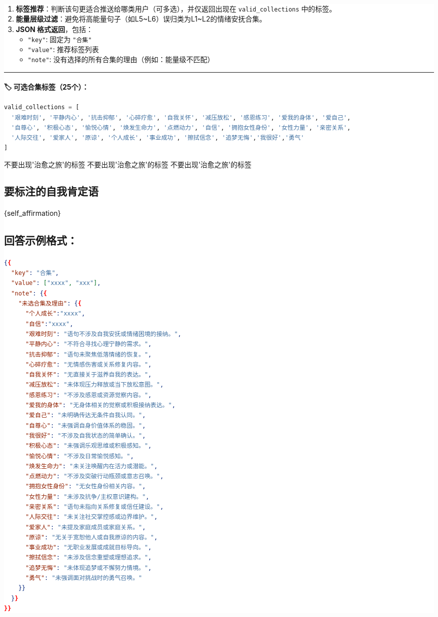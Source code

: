 1. **标签推荐**：判断该句更适合推送给哪类用户（可多选），并仅返回出现在 `valid_collections` 中的标签。
2. **能量层级过滤**：避免将高能量句子（如L5~L6）误归类为L1~L2的情绪安抚合集。
3. **JSON 格式返回**，包括：
   - `"key"`: 固定为 `"合集"`
   - `"value"`: 推荐标签列表
   - `"note"`: 没有选择的所有合集的理由（例如：能量级不匹配）

---
#### 🏷️ 可选合集标签（25个）：

```python
valid_collections = [
  '艰难时刻', '平静内心', '抗击抑郁', '心碎疗愈', '自我关怀', '减压放松', '感恩练习', '爱我的身体', '爱自己',
  '自尊心', '积极心态', '愉悦心情', '焕发生命力', '点燃动力', '自信', '拥抱女性身份', '女性力量', '亲密关系',
  '人际交往', '爱家人', '原谅', '个人成长', '事业成功', '擦拭信念', '追梦无悔','我很好','勇气'
]
```
不要出现'治愈之旅'的标签
不要出现'治愈之旅'的标签
不要出现'治愈之旅'的标签

## 要标注的自我肯定语

{self_affirmation}

## 回答示例格式：

```json
{{
  "key": "合集",
  "value": ["xxxx", "xxx"],
  "note": {{
    "未选合集及理由": {{
      "个人成长":"xxxx", 
      "自信":"xxxx",
      "艰难时刻": "语句不涉及自我安抚或情绪困境的接纳。",
      "平静内心": "不符合寻找心理宁静的需求。",
      "抗击抑郁": "语句未聚焦低落情绪的恢复。",
      "心碎疗愈": "无情感伤害或关系修复内容。",
      "自我关怀": "无直接关于滋养自我的表达。",
      "减压放松": "未体现压力释放或当下放松意图。",
      "感恩练习": "不涉及感恩或资源觉察内容。",
      "爱我的身体": "无身体相关的觉察或积极接纳表达。",
      "爱自己": "未明确传达无条件自我认同。",
      "自尊心": "未强调自身价值体系的稳固。",
      "我很好": "不涉及自我状态的简单确认。",
      "积极心态": "未强调乐观思维或积极感知。",
      "愉悦心情": "不涉及日常愉悦感知。",
      "焕发生命力": "未关注唤醒内在活力或潜能。",
      "点燃动力": "不涉及突破行动瓶颈或意志召唤。",
      "拥抱女性身份": "无女性身份相关内容。",
      "女性力量": "未涉及抗争/主权意识建构。",
      "亲密关系": "语句未指向关系修复或信任建设。",
      "人际交往": "未关注社交掌控感或边界维护。",
      "爱家人": "未提及家庭成员或家庭关系。",
      "原谅": "无关于宽恕他人或自我原谅的内容。",
      "事业成功": "无职业发展或成就目标导向。",
      "擦拭信念": "未涉及信念重塑或理想追求。",
      "追梦无悔": "未体现追梦或不懈努力情境。",
      "勇气": "未强调面对挑战时的勇气召唤。"
    }}
  }}
}}

```